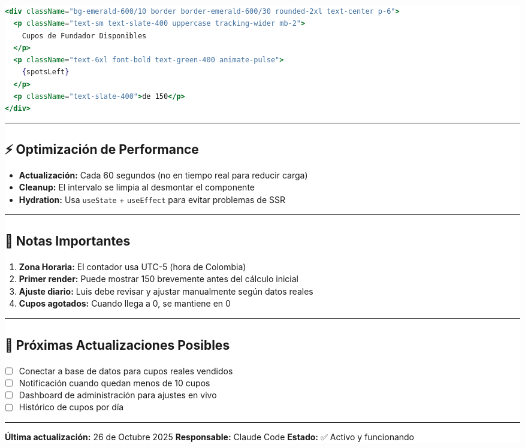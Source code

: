 ```jsx
<div className="bg-emerald-600/10 border border-emerald-600/30 rounded-2xl text-center p-6">
  <p className="text-sm text-slate-400 uppercase tracking-wider mb-2">
    Cupos de Fundador Disponibles
  </p>
  <p className="text-6xl font-bold text-green-400 animate-pulse">
    {spotsLeft}
  </p>
  <p className="text-slate-400">de 150</p>
</div>
```

---

## ⚡ Optimización de Performance

- **Actualización:** Cada 60 segundos (no en tiempo real para reducir carga)
- **Cleanup:** El intervalo se limpia al desmontar el componente
- **Hydration:** Usa `useState` + `useEffect` para evitar problemas de SSR

---

## 📝 Notas Importantes

1. **Zona Horaria:** El contador usa UTC-5 (hora de Colombia)
2. **Primer render:** Puede mostrar 150 brevemente antes del cálculo inicial
3. **Ajuste diario:** Luis debe revisar y ajustar manualmente según datos reales
4. **Cupos agotados:** Cuando llega a 0, se mantiene en 0

---

## 🔄 Próximas Actualizaciones Posibles

- [ ] Conectar a base de datos para cupos reales vendidos
- [ ] Notificación cuando quedan menos de 10 cupos
- [ ] Dashboard de administración para ajustes en vivo
- [ ] Histórico de cupos por día

---

**Última actualización:** 26 de Octubre 2025
**Responsable:** Claude Code
**Estado:** ✅ Activo y funcionando
